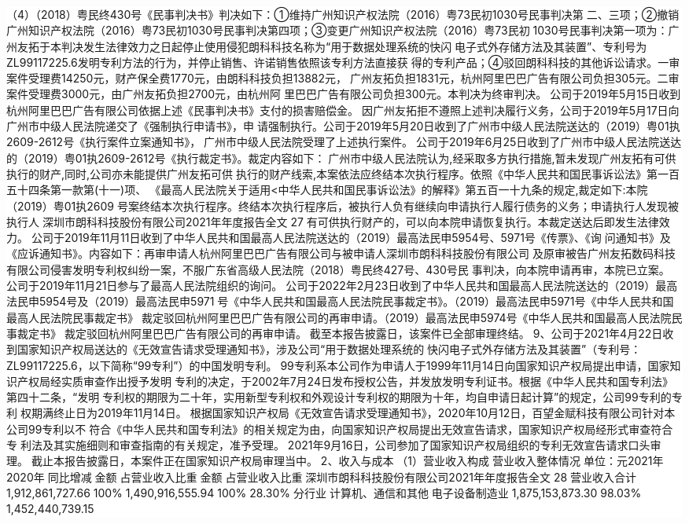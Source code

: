 （4）（2018）粤民终430号《民事判决书》判决如下：①维持广州知识产权法院（2016）粤73民初1030号民事判决第
二、三项；②撤销广州知识产权法院（2016）粤73民初1030号民事判决第四项；③变更广州知识产权法院（2016）粤73民初
1030号民事判决第一项为：广州友拓于本判决发生法律效力之日起停止使用侵犯朗科科技名称为“用于数据处理系统的快闪
电子式外存储方法及其装置”、专利号为ZL99117225.6发明专利方法的行为，并停止销售、许诺销售依照该专利方法直接获
得的专利产品；④驳回朗科科技的其他诉讼请求。一审案件受理费14250元，财产保全费1770元，由朗科科技负担13882元，
广州友拓负担1831元，杭州阿里巴巴广告有限公司负担305元。二审案件受理费3000元，由广州友拓负担2700元，由杭州阿
里巴巴广告有限公司负担300元。本判决为终审判决。
公司于2019年5月15日收到杭州阿里巴巴广告有限公司依据上述《民事判决书》支付的损害赔偿金。
因广州友拓拒不遵照上述判决履行义务，公司于2019年5月17日向广州市中级人民法院递交了《强制执行申请书》，申
请强制执行。公司于2019年5月20日收到了广州市中级人民法院送达的（2019）粤01执2609-2612号《执行案件立案通知书》，
广州市中级人民法院受理了上述执行案件。
公司于2019年6月25日收到了广州市中级人民法院送达的（2019）粤01执2609-2612号《执行裁定书》。裁定内容如下：
广州市中级人民法院认为,经采取多方执行措施,暂未发现广州友拓有可供执行的财产,同时,公司亦未能提供广州友拓可供
执行的财产线索,本案依法应终结本次执行程序。依照《中华人民共和国民事诉讼法》第一百五十四条第一款第(十一)项、
《最高人民法院关于适用<中华人民共和国民事诉讼法》的解释》第五百一十九条的规定,裁定如下:本院（2019）粤01执2609
号案终结本次执行程序。终结本次执行程序后，被执行人负有继续向申请执行人履行债务的义务；申请执行人发现被执行人
深圳市朗科科技股份有限公司2021年年度报告全文
27
有可供执行财产的，可以向本院申请恢复执行。本裁定送达后即发生法律效力。
公司于2019年11月11日收到了中华人民共和国最高人民法院送达的（2019）最高法民申5954号、5971号《传票》、《询
问通知书》及《应诉通知书》。内容如下：再审申请人杭州阿里巴巴广告有限公司与被申请人深圳市朗科科技股份有限公司
及原审被告广州友拓数码科技有限公司侵害发明专利权纠纷一案，不服广东省高级人民法院（2018）粤民终427号、430号民
事判决，向本院申请再审，本院已立案。
公司于2019年11月21日参与了最高人民法院组织的询问。
公司于2022年2月23日收到了中华人民共和国最高人民法院送达的（2019）最高法民申5954号及（2019）最高法民申5971
号《中华人民共和国最高人民法院民事裁定书》。（2019）最高法民申5971号《中华人民共和国最高人民法院民事裁定书》
裁定驳回杭州阿里巴巴广告有限公司的再审申请。（2019）最高法民申5974号《中华人民共和国最高人民法院民事裁定书》
裁定驳回杭州阿里巴巴广告有限公司的再审申请。
截至本报告披露日，该案件已全部审理终结。
9、公司于2021年4月22日收到国家知识产权局送达的《无效宣告请求受理通知书》，涉及公司“用于数据处理系统的
快闪电子式外存储方法及其装置”（专利号：ZL99117225.6，以下简称“99专利”）的中国发明专利。
99专利系本公司作为申请人于1999年11月14日向国家知识产权局提出申请，国家知识产权局经实质审查作出授予发明
专利的决定，于2002年7月24日发布授权公告，并发放发明专利证书。根据《中华人民共和国专利法》第四十二条，“发明
专利权的期限为二十年，实用新型专利权和外观设计专利权的期限为十年，均自申请日起计算”的规定，公司99专利的专利
权期满终止日为2019年11月14日。
根据国家知识产权局《无效宣告请求受理通知书》，2020年10月12日，百望金赋科技有限公司针对本公司99专利以不
符合《中华人民共和国专利法》的相关规定为由，向国家知识产权局提出无效宣告请求，国家知识产权局经形式审查符合专
利法及其实施细则和审查指南的有关规定，准予受理。
2021年9月16日，公司参加了国家知识产权局组织的专利无效宣告请求口头审理。
截止本报告披露日，本案件正在国家知识产权局审理当中。
2、收入与成本
（1）营业收入构成
营业收入整体情况
单位：元2021年
2020年
同比增减
金额
占营业收入比重
金额
占营业收入比重
深圳市朗科科技股份有限公司2021年年度报告全文
28
营业收入合计
1,912,861,727.66
100%
1,490,916,555.94
100%
28.30%
分行业
计算机、通信和其他
电子设备制造业
1,875,153,873.30
98.03%
1,452,440,739.15